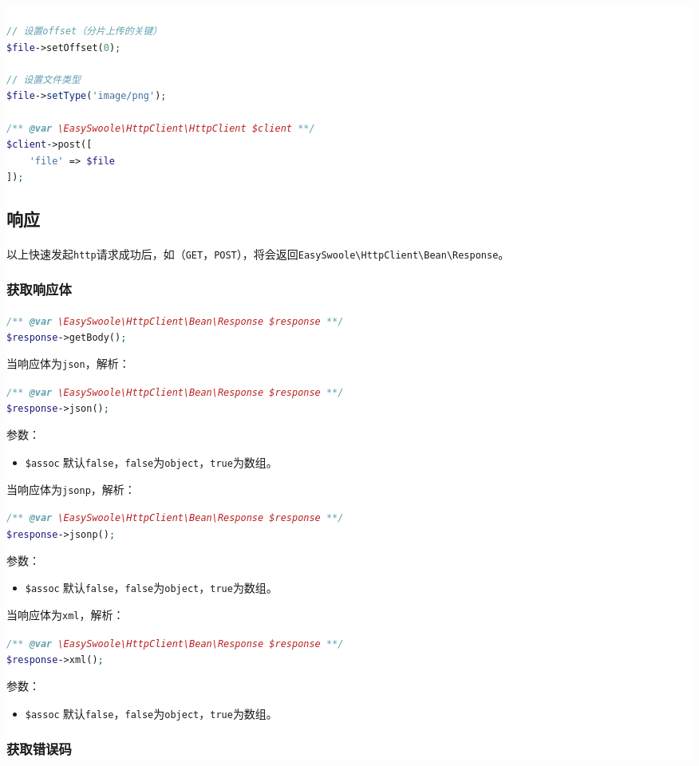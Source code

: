 ```php

// 设置offset（分片上传的关键）
$file->setOffset(0);

// 设置文件类型
$file->setType('image/png');

/** @var \EasySwoole\HttpClient\HttpClient $client **/
$client->post([
    'file' => $file
]);
```

## 响应

以上快速发起`http`请求成功后，如（`GET`，`POST`），将会返回`EasySwoole\HttpClient\Bean\Response`。

### 获取响应体

```php
/** @var \EasySwoole\HttpClient\Bean\Response $response **/
$response->getBody();
```

当响应体为`json`，解析：

```php
/** @var \EasySwoole\HttpClient\Bean\Response $response **/
$response->json();
```

参数：
- `$assoc` 默认`false`，`false`为`object`，`true`为数组。

当响应体为`jsonp`，解析：

```php
/** @var \EasySwoole\HttpClient\Bean\Response $response **/
$response->jsonp();
```

参数：
- `$assoc` 默认`false`，`false`为`object`，`true`为数组。


当响应体为`xml`，解析：

```php
/** @var \EasySwoole\HttpClient\Bean\Response $response **/
$response->xml();
```

参数：
- `$assoc` 默认`false`，`false`为`object`，`true`为数组。

### 获取错误码
